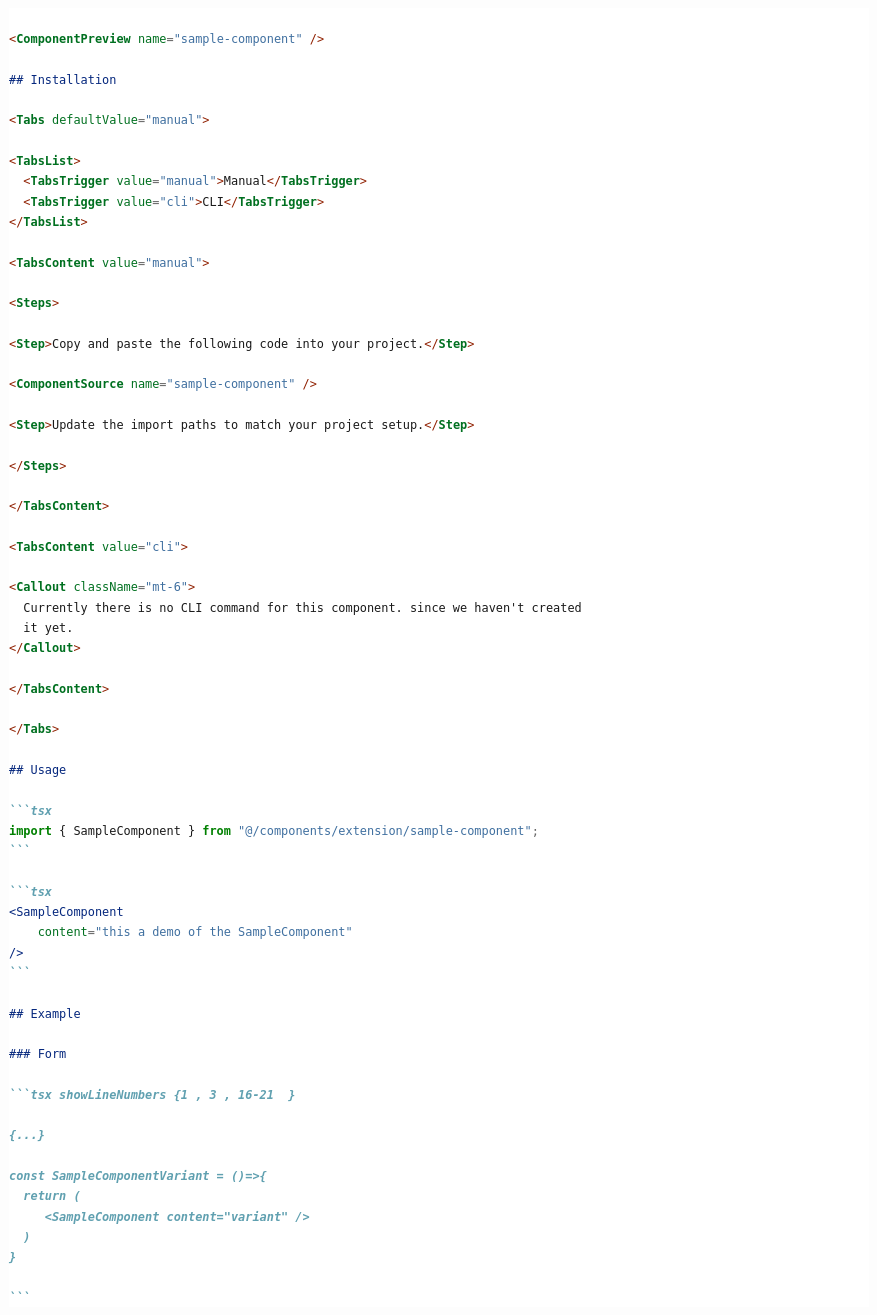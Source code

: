 ````markdown

<ComponentPreview name="sample-component" />

## Installation

<Tabs defaultValue="manual">

<TabsList>
  <TabsTrigger value="manual">Manual</TabsTrigger>
  <TabsTrigger value="cli">CLI</TabsTrigger>
</TabsList>

<TabsContent value="manual">

<Steps>

<Step>Copy and paste the following code into your project.</Step>

<ComponentSource name="sample-component" />

<Step>Update the import paths to match your project setup.</Step>

</Steps>

</TabsContent>

<TabsContent value="cli">

<Callout className="mt-6">
  Currently there is no CLI command for this component. since we haven't created
  it yet.
</Callout>

</TabsContent>

</Tabs>

## Usage

```tsx
import { SampleComponent } from "@/components/extension/sample-component";
```

```tsx
<SampleComponent
	content="this a demo of the SampleComponent"
/>
```

## Example

### Form

```tsx showLineNumbers {1 , 3 , 16-21  }

{...}

const SampleComponentVariant = ()=>{
  return (
     <SampleComponent content="variant" />
  )
}

```
````
